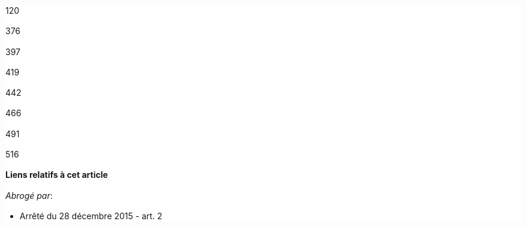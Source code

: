 120

</td>
      <td width="77">

376

</td>
      <td width="77">

397

</td>
      <td width="77">

419

</td>
      <td width="77">

442

</td>
      <td width="77">

466

</td>
      <td width="77">

491

</td>
      <td width="77">

516

</td>
    </tr>
  </tbody>
</table>

**Liens relatifs à cet article**

_Abrogé par_:

  - Arrêté du 28 décembre 2015 - art. 2
